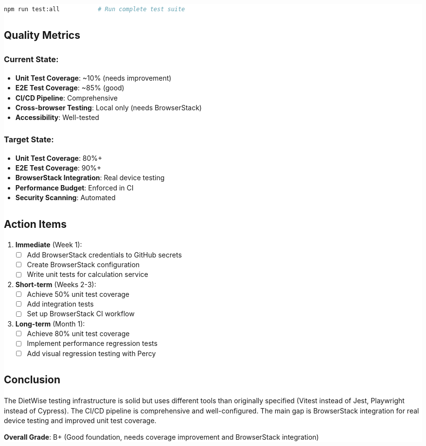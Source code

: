 ```bash
npm run test:all           # Run complete test suite
```

## Quality Metrics

### Current State:
- **Unit Test Coverage**: ~10% (needs improvement)
- **E2E Test Coverage**: ~85% (good)
- **CI/CD Pipeline**: Comprehensive
- **Cross-browser Testing**: Local only (needs BrowserStack)
- **Accessibility**: Well-tested

### Target State:
- **Unit Test Coverage**: 80%+
- **E2E Test Coverage**: 90%+
- **BrowserStack Integration**: Real device testing
- **Performance Budget**: Enforced in CI
- **Security Scanning**: Automated

## Action Items

1. **Immediate** (Week 1):
   - [ ] Add BrowserStack credentials to GitHub secrets
   - [ ] Create BrowserStack configuration
   - [ ] Write unit tests for calculation service

2. **Short-term** (Weeks 2-3):
   - [ ] Achieve 50% unit test coverage
   - [ ] Add integration tests
   - [ ] Set up BrowserStack CI workflow

3. **Long-term** (Month 1):
   - [ ] Achieve 80% unit test coverage
   - [ ] Implement performance regression tests
   - [ ] Add visual regression testing with Percy

## Conclusion

The DietWise testing infrastructure is solid but uses different tools than originally specified (Vitest instead of Jest, Playwright instead of Cypress). The CI/CD pipeline is comprehensive and well-configured. The main gap is BrowserStack integration for real device testing and improved unit test coverage.

**Overall Grade**: B+ (Good foundation, needs coverage improvement and BrowserStack integration)